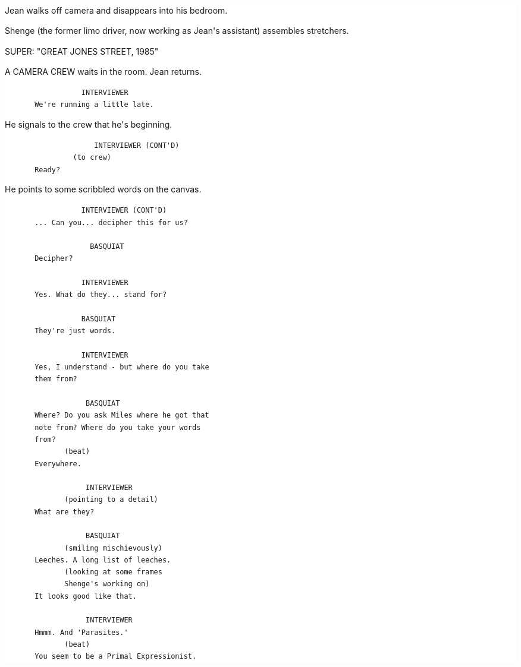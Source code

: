 Jean walks off camera and disappears into his bedroom.

Shenge (the former limo driver, now working as Jean's assistant)
assembles stretchers.

SUPER: "GREAT JONES STREET, 1985"

A CAMERA CREW waits in the room. Jean returns.

                      INTERVIEWER
           We're running a little late.

He signals to the crew that he's beginning.

                         INTERVIEWER (CONT'D)
                    (to crew)
           Ready?

He points to some scribbled words on the canvas.

                      INTERVIEWER (CONT'D)
           ... Can you... decipher this for us?

                        BASQUIAT
           Decipher?

                      INTERVIEWER
           Yes. What do they... stand for?

                      BASQUIAT
           They're just words.

                      INTERVIEWER
           Yes, I understand - but where do you take
           them from?

                       BASQUIAT
           Where? Do you ask Miles where he got that
           note from? Where do you take your words
           from?
                  (beat)
           Everywhere.

                       INTERVIEWER
                  (pointing to a detail)
           What are they?

                       BASQUIAT
                  (smiling mischievously)
           Leeches. A long list of leeches.
                  (looking at some frames
                  Shenge's working on)
           It looks good like that.

                       INTERVIEWER
           Hmmm. And 'Parasites.'
                  (beat)
           You seem to be a Primal Expressionist.

